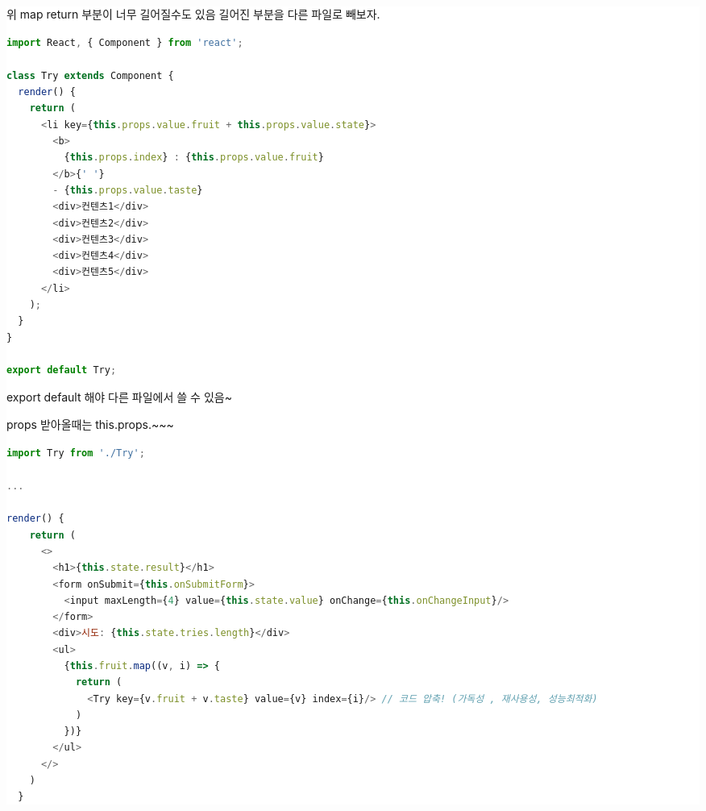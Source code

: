 위 map return 부분이 너무 길어질수도 있음 길어진 부분을 다른 파일로 빼보자.

```js
import React, { Component } from 'react';

class Try extends Component {
  render() {
    return (
      <li key={this.props.value.fruit + this.props.value.state}>
        <b>
          {this.props.index} : {this.props.value.fruit}
        </b>{' '}
        - {this.props.value.taste}
        <div>컨텐츠1</div>
        <div>컨텐츠2</div>
        <div>컨텐츠3</div>
        <div>컨텐츠4</div>
        <div>컨텐츠5</div>
      </li>
    );
  }
}

export default Try;
```

export default 해야 다른 파일에서 쓸 수 있음~

props 받아올때는 this.props.~~~

```js
import Try from './Try';

...

render() {
    return (
      <>
        <h1>{this.state.result}</h1>
        <form onSubmit={this.onSubmitForm}>
          <input maxLength={4} value={this.state.value} onChange={this.onChangeInput}/>
        </form>
        <div>시도: {this.state.tries.length}</div>
        <ul>
          {this.fruit.map((v, i) => {
            return (
              <Try key={v.fruit + v.taste} value={v} index={i}/> // 코드 압축! (가독성 , 재사용성, 성능최적화)
            )
          })}
        </ul>
      </>
    )
  }
```
